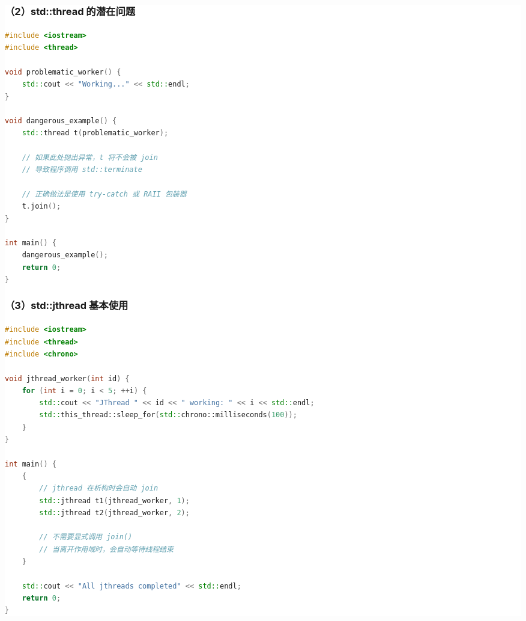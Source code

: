 ### （2）std::thread 的潜在问题

```cpp
#include <iostream>
#include <thread>

void problematic_worker() {
    std::cout << "Working..." << std::endl;
}

void dangerous_example() {
    std::thread t(problematic_worker);
    
    // 如果此处抛出异常，t 将不会被 join
    // 导致程序调用 std::terminate
    
    // 正确做法是使用 try-catch 或 RAII 包装器
    t.join();
}

int main() {
    dangerous_example();
    return 0;
}
```

### （3）std::jthread 基本使用

```cpp
#include <iostream>
#include <thread>
#include <chrono>

void jthread_worker(int id) {
    for (int i = 0; i < 5; ++i) {
        std::cout << "JThread " << id << " working: " << i << std::endl;
        std::this_thread::sleep_for(std::chrono::milliseconds(100));
    }
}

int main() {
    {
        // jthread 在析构时会自动 join
        std::jthread t1(jthread_worker, 1);
        std::jthread t2(jthread_worker, 2);
        
        // 不需要显式调用 join()
        // 当离开作用域时，会自动等待线程结束
    }
    
    std::cout << "All jthreads completed" << std::endl;
    return 0;
}
```
